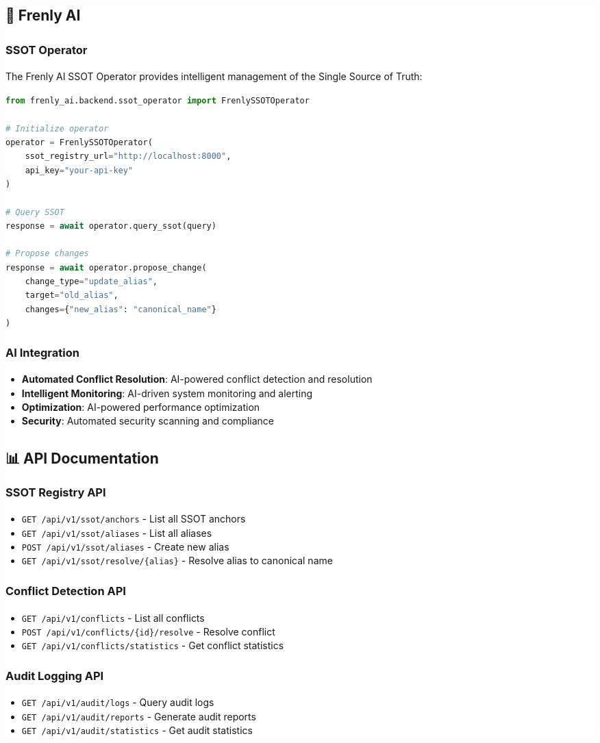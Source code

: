 ## 🤖 Frenly AI

### SSOT Operator

The Frenly AI SSOT Operator provides intelligent management of the Single Source of Truth:

```python
from frenly_ai.backend.ssot_operator import FrenlySSOTOperator

# Initialize operator
operator = FrenlySSOTOperator(
    ssot_registry_url="http://localhost:8000",
    api_key="your-api-key"
)

# Query SSOT
response = await operator.query_ssot(query)

# Propose changes
response = await operator.propose_change(
    change_type="update_alias",
    target="old_alias",
    changes={"new_alias": "canonical_name"}
)
```

### AI Integration

- **Automated Conflict Resolution**: AI-powered conflict detection and resolution
- **Intelligent Monitoring**: AI-driven system monitoring and alerting
- **Optimization**: AI-powered performance optimization
- **Security**: Automated security scanning and compliance

## 📊 API Documentation

### SSOT Registry API

- `GET /api/v1/ssot/anchors` - List all SSOT anchors
- `GET /api/v1/ssot/aliases` - List all aliases
- `POST /api/v1/ssot/aliases` - Create new alias
- `GET /api/v1/ssot/resolve/{alias}` - Resolve alias to canonical name

### Conflict Detection API

- `GET /api/v1/conflicts` - List all conflicts
- `POST /api/v1/conflicts/{id}/resolve` - Resolve conflict
- `GET /api/v1/conflicts/statistics` - Get conflict statistics

### Audit Logging API

- `GET /api/v1/audit/logs` - Query audit logs
- `GET /api/v1/audit/reports` - Generate audit reports
- `GET /api/v1/audit/statistics` - Get audit statistics
